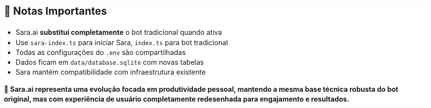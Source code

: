 
## 📝 Notas Importantes

- Sara.ai **substitui completamente** o bot tradicional quando ativa
- Use `sara-index.ts` para iniciar Sara, `index.ts` para bot tradicional
- Todas as configurações do `.env` são compartilhadas
- Dados ficam em `data/database.sqlite` com novas tabelas
- Sara mantém compatibilidade com infraestrutura existente

**🌸 Sara.ai representa uma evolução focada em produtividade pessoal, mantendo a mesma base técnica robusta do bot original, mas com experiência de usuário completamente redesenhada para engajamento e resultados.**